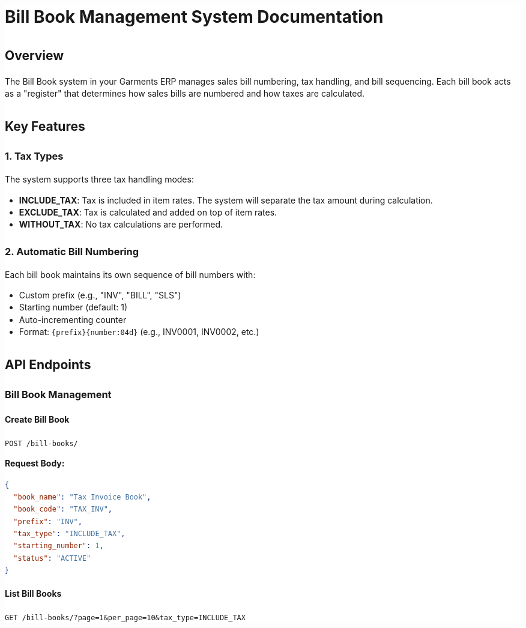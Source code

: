# Bill Book Management System Documentation

## Overview

The Bill Book system in your Garments ERP manages sales bill numbering, tax handling, and bill sequencing. Each bill book acts as a "register" that determines how sales bills are numbered and how taxes are calculated.

## Key Features

### 1. Tax Types
The system supports three tax handling modes:

- **INCLUDE_TAX**: Tax is included in item rates. The system will separate the tax amount during calculation.
- **EXCLUDE_TAX**: Tax is calculated and added on top of item rates.
- **WITHOUT_TAX**: No tax calculations are performed.

### 2. Automatic Bill Numbering
Each bill book maintains its own sequence of bill numbers with:
- Custom prefix (e.g., "INV", "BILL", "SLS")
- Starting number (default: 1)
- Auto-incrementing counter
- Format: `{prefix}{number:04d}` (e.g., INV0001, INV0002, etc.)

## API Endpoints

### Bill Book Management

#### Create Bill Book
```http
POST /bill-books/
```

**Request Body:**
```json
{
  "book_name": "Tax Invoice Book",
  "book_code": "TAX_INV",
  "prefix": "INV",
  "tax_type": "INCLUDE_TAX",
  "starting_number": 1,
  "status": "ACTIVE"
}
```

#### List Bill Books
```http
GET /bill-books/?page=1&per_page=10&tax_type=INCLUDE_TAX
```
